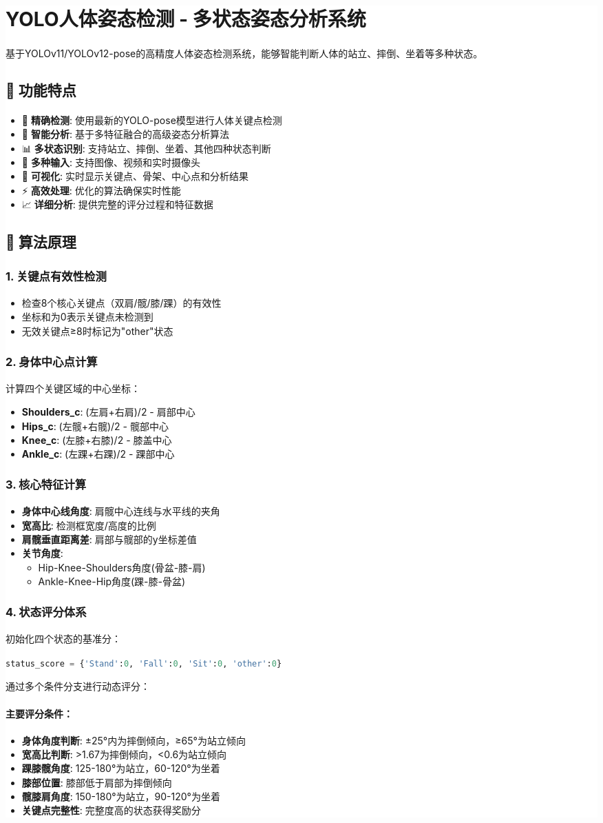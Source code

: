 # YOLO人体姿态检测 - 多状态姿态分析系统

基于YOLOv11/YOLOv12-pose的高精度人体姿态检测系统，能够智能判断人体的站立、摔倒、坐着等多种状态。

## 🎯 功能特点

- 🎯 **精确检测**: 使用最新的YOLO-pose模型进行人体关键点检测
- 🧠 **智能分析**: 基于多特征融合的高级姿态分析算法
- 📊 **多状态识别**: 支持站立、摔倒、坐着、其他四种状态判断
- 📸 **多种输入**: 支持图像、视频和实时摄像头
- 🎨 **可视化**: 实时显示关键点、骨架、中心点和分析结果
- ⚡ **高效处理**: 优化的算法确保实时性能
- 📈 **详细分析**: 提供完整的评分过程和特征数据

## 🔬 算法原理

### 1. 关键点有效性检测
- 检查8个核心关键点（双肩/髋/膝/踝）的有效性
- 坐标和为0表示关键点未检测到
- 无效关键点≥8时标记为"other"状态

### 2. 身体中心点计算
计算四个关键区域的中心坐标：
- **Shoulders_c**: (左肩+右肩)/2 - 肩部中心
- **Hips_c**: (左髋+右髋)/2 - 髋部中心  
- **Knee_c**: (左膝+右膝)/2 - 膝盖中心
- **Ankle_c**: (左踝+右踝)/2 - 踝部中心

### 3. 核心特征计算
- **身体中心线角度**: 肩髋中心连线与水平线的夹角
- **宽高比**: 检测框宽度/高度的比例
- **肩髋垂直距离差**: 肩部与髋部的y坐标差值
- **关节角度**: 
  - Hip-Knee-Shoulders角度(骨盆-膝-肩)
  - Ankle-Knee-Hip角度(踝-膝-骨盆)

### 4. 状态评分体系
初始化四个状态的基准分：
```python
status_score = {'Stand':0, 'Fall':0, 'Sit':0, 'other':0}
```

通过多个条件分支进行动态评分：

#### 主要评分条件：
- **身体角度判断**: ±25°内为摔倒倾向，≥65°为站立倾向
- **宽高比判断**: >1.67为摔倒倾向，<0.6为站立倾向  
- **踝膝髋角度**: 125-180°为站立，60-120°为坐着
- **膝部位置**: 膝部低于肩部为摔倒倾向
- **髋膝肩角度**: 150-180°为站立，90-120°为坐着
- **关键点完整性**: 完整度高的状态获得奖励分
